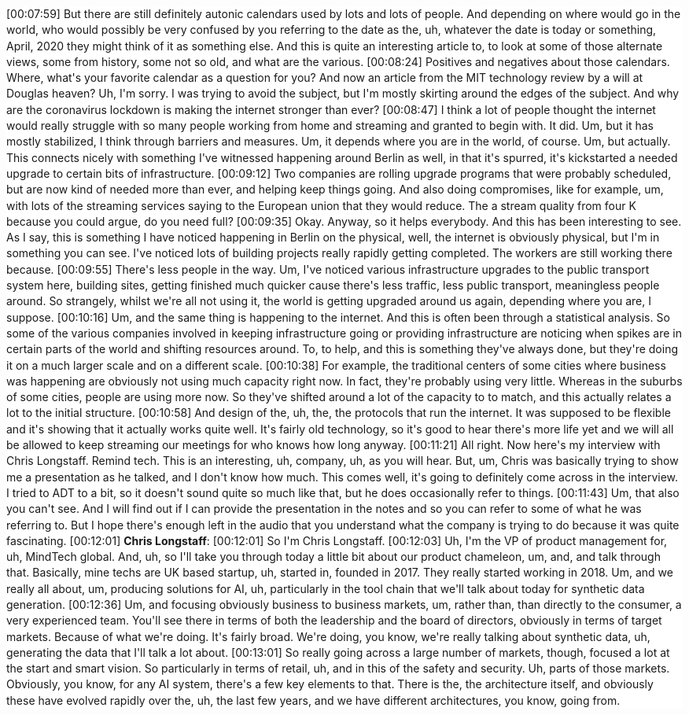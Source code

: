 [00:07:59] But there are still definitely autonic calendars used by lots and lots of people. And depending on where would go in the world, who would possibly be very confused by you referring to the date as the, uh, whatever the date is today or something, April, 2020 they might think of it as something else. And this is quite an interesting article to, to look at some of those alternate views, some from history, some not so old, and what are the various.
[00:08:24] Positives and negatives about those calendars. Where, what's your favorite calendar as a question for you? And now an article from the MIT technology review by a will at Douglas heaven? Uh, I'm sorry. I was trying to avoid the subject, but I'm mostly skirting around the edges of the subject. And why are the coronavirus lockdown is making the internet stronger than ever?
[00:08:47] I think a lot of people thought the internet would really struggle with so many people working from home and streaming and granted to begin with. It did. Um, but it has mostly stabilized, I think through barriers and measures. Um, it depends where you are in the world, of course. Um, but actually. This connects nicely with something I've witnessed happening around Berlin as well, in that it's spurred, it's kickstarted a needed upgrade to certain bits of infrastructure.
[00:09:12] Two companies are rolling upgrade programs that were probably scheduled, but are now kind of needed more than ever, and helping keep things going. And also doing compromises, like for example, um, with lots of the streaming services saying to the European union that they would reduce. The a stream quality from four K because you could argue, do you need full?
[00:09:35] Okay. Anyway, so it helps everybody. And this has been interesting to see. As I say, this is something I have noticed happening in Berlin on the physical, well, the internet is obviously physical, but I'm in something you can see. I've noticed lots of building projects really rapidly getting completed. The workers are still working there because.
[00:09:55] There's less people in the way. Um, I've noticed various infrastructure upgrades to the public transport system here, building sites, getting finished much quicker cause there's less traffic, less public transport, meaningless people around. So strangely, whilst we're all not using it, the world is getting upgraded around us again, depending where you are, I suppose.
[00:10:16] Um, and the same thing is happening to the internet. And this is often been through a statistical analysis. So some of the various companies involved in keeping infrastructure going or providing infrastructure are noticing when spikes are in certain parts of the world and shifting resources around. To, to help, and this is something they've always done, but they're doing it on a much larger scale and on a different scale.
[00:10:38] For example, the traditional centers of some cities where business was happening are obviously not using much capacity right now. In fact, they're probably using very little. Whereas in the suburbs of some cities, people are using more now. So they've shifted around a lot of the capacity to to match, and this actually relates a lot to the initial structure.
[00:10:58] And design of the, uh, the, the protocols that run the internet. It was supposed to be flexible and it's showing that it actually works quite well. It's fairly old technology, so it's good to hear there's more life yet and we will all be allowed to keep streaming our meetings for who knows how long anyway.
[00:11:21] All right. Now here's my interview with Chris Longstaff. Remind tech. This is an interesting, uh, company, uh, as you will hear. But, um, Chris was basically trying to show me a presentation as he talked, and I don't know how much. This comes well, it's going to definitely come across in the interview. I tried to ADT to a bit, so it doesn't sound quite so much like that, but he does occasionally refer to things.
[00:11:43] Um, that also you can't see. And I will find out if I can provide the presentation in the notes and so you can refer to some of what he was referring to. But I hope there's enough left in the audio that you understand what the company is trying to do because it was quite fascinating. 
[00:12:01] **Chris Longstaff**: [00:12:01] So I'm Chris Longstaff.
[00:12:03] Uh, I'm the VP of product management for, uh, MindTech global. And, uh, so I'll take you through today a little bit about our product chameleon, um, and, and talk through that. Basically, mine techs are UK based startup, uh, started in, founded in 2017. They really started working in 2018. Um, and we really all about, um, producing solutions for AI, uh, particularly in the tool chain that we'll talk about today for synthetic data generation.
[00:12:36] Um, and focusing obviously business to business markets, um, rather than, than directly to the consumer, a very experienced team. You'll see there in terms of both the leadership and the board of directors, obviously in terms of target markets. Because of what we're doing. It's fairly broad. We're doing, you know, we're really talking about synthetic data, uh, generating the data that I'll talk a lot about.
[00:13:01] So really going across a large number of markets, though, focused a lot at the start and smart vision. So particularly in terms of retail, uh, and in this of the safety and security. Uh, parts of those markets. Obviously, you know, for any AI system, there's a few key elements to that. There is the, the architecture itself, and obviously these have evolved rapidly over the, uh, the last few years, and we have different architectures, you know, going from.